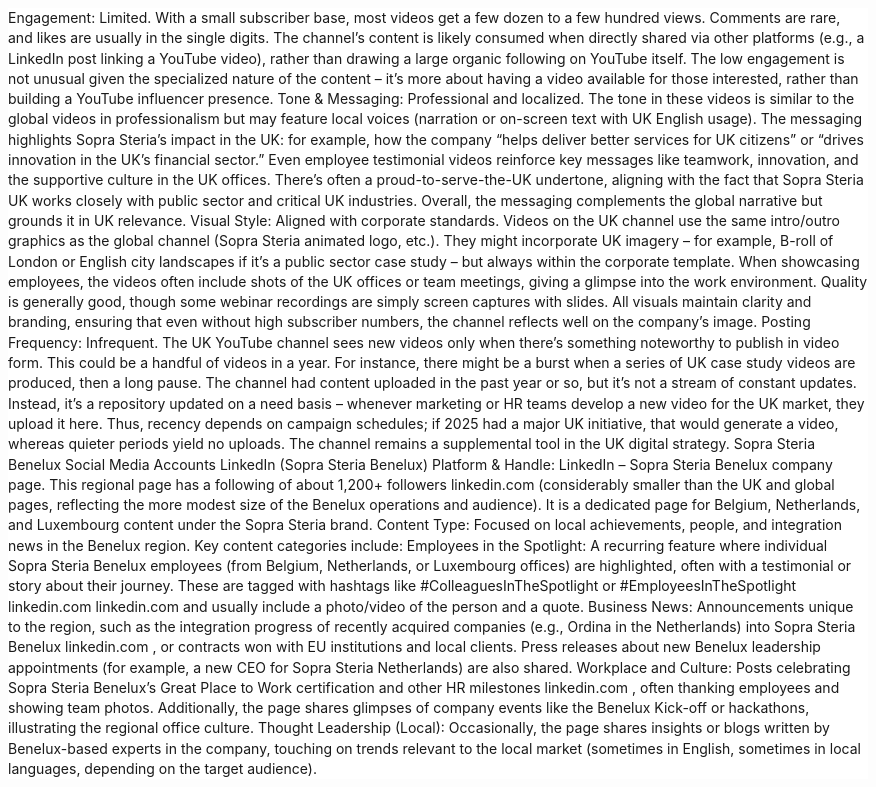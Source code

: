 Engagement: Limited. With a small subscriber base, most videos get a few dozen to a few hundred views. Comments are rare, and likes are usually in the single digits. The channel’s content is likely consumed when directly shared via other platforms (e.g., a LinkedIn post linking a YouTube video), rather than drawing a large organic following on YouTube itself. The low engagement is not unusual given the specialized nature of the content – it’s more about having a video available for those interested, rather than building a YouTube influencer presence. Tone & Messaging: Professional and localized. The tone in these videos is similar to the global videos in professionalism but may feature local voices (narration or on-screen text with UK English usage). The messaging highlights Sopra Steria’s impact in the UK: for example, how the company “helps deliver better services for UK citizens” or “drives innovation in the UK’s financial sector.” Even employee testimonial videos reinforce key messages like teamwork, innovation, and the supportive culture in the UK offices. There’s often a proud-to-serve-the-UK undertone, aligning with the fact that Sopra Steria UK works closely with public sector and critical UK industries. Overall, the messaging complements the global narrative but grounds it in UK relevance. Visual Style: Aligned with corporate standards. Videos on the UK channel use the same intro/outro graphics as the global channel (Sopra Steria animated logo, etc.). They might incorporate UK imagery – for example, B-roll of London or English city landscapes if it’s a public sector case study – but always within the corporate template. When showcasing employees, the videos often include shots of the UK offices or team meetings, giving a glimpse into the work environment. Quality is generally good, though some webinar recordings are simply screen captures with slides. All visuals maintain clarity and branding, ensuring that even without high subscriber numbers, the channel reflects well on the company’s image. Posting Frequency: Infrequent. The UK YouTube channel sees new videos only when there’s something noteworthy to publish in video form. This could be a handful of videos in a year. For instance, there might be a burst when a series of UK case study videos are produced, then a long pause. The channel had content uploaded in the past year or so, but it’s not a stream of constant updates. Instead, it’s a repository updated on a need basis – whenever marketing or HR teams develop a new video for the UK market, they upload it here. Thus, recency depends on campaign schedules; if 2025 had a major UK initiative, that would generate a video, whereas quieter periods yield no uploads. The channel remains a supplemental tool in the UK digital strategy.
Sopra Steria Benelux Social Media Accounts
LinkedIn (Sopra Steria Benelux)
Platform & Handle: LinkedIn – Sopra Steria Benelux company page. This regional page has a following of about 1,200+ followers
linkedin.com
(considerably smaller than the UK and global pages, reflecting the more modest size of the Benelux operations and audience). It is a dedicated page for Belgium, Netherlands, and Luxembourg content under the Sopra Steria brand. Content Type: Focused on local achievements, people, and integration news in the Benelux region. Key content categories include:
Employees in the Spotlight: A recurring feature where individual Sopra Steria Benelux employees (from Belgium, Netherlands, or Luxembourg offices) are highlighted, often with a testimonial or story about their journey. These are tagged with hashtags like #ColleaguesInTheSpotlight or #EmployeesInTheSpotlight
linkedin.com
linkedin.com
and usually include a photo/video of the person and a quote.
Business News: Announcements unique to the region, such as the integration progress of recently acquired companies (e.g., Ordina in the Netherlands) into Sopra Steria Benelux
linkedin.com
, or contracts won with EU institutions and local clients. Press releases about new Benelux leadership appointments (for example, a new CEO for Sopra Steria Netherlands) are also shared.
Workplace and Culture: Posts celebrating Sopra Steria Benelux’s Great Place to Work certification and other HR milestones
linkedin.com
, often thanking employees and showing team photos. Additionally, the page shares glimpses of company events like the Benelux Kick-off or hackathons, illustrating the regional office culture.
Thought Leadership (Local): Occasionally, the page shares insights or blogs written by Benelux-based experts in the company, touching on trends relevant to the local market (sometimes in English, sometimes in local languages, depending on the target audience).